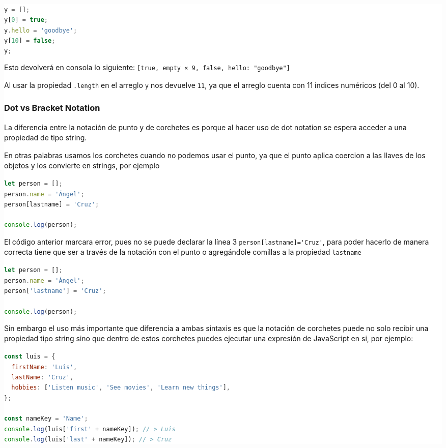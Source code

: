 ```js
y = [];
y[0] = true;
y.hello = 'goodbye';
y[10] = false;
y;
```

Esto devolverá en consola lo siguiente: `[true, empty × 9, false, hello: "goodbye"]`

Al usar la propiedad `.length` en el arreglo `y` nos devuelve `11`, ya que el arreglo cuenta con 11 indices numéricos (del 0 al 10).

### Dot vs Bracket Notation

La diferencia entre la notación de punto y de corchetes es porque al hacer uso de dot notation se espera acceder a una propiedad de tipo string.

En otras palabras usamos los corchetes cuando no podemos usar el punto, ya que el punto aplica coercion a las llaves de los objetos y los convierte en strings, por ejemplo

```js
let person = [];
person.name = 'Ángel';
person[lastname] = 'Cruz';

console.log(person);
```

El código anterior marcara error, pues no se puede declarar la línea 3 `person[lastname]='Cruz'`, para poder hacerlo de manera correcta tiene que ser a través de la notación con el punto o agregándole comillas a la propiedad `lastname`

```js
let person = [];
person.name = 'Ángel';
person['lastname'] = 'Cruz';

console.log(person);
```

Sin embargo el uso más importante que diferencia a ambas sintaxis es que la notación de corchetes puede no solo recibir una propiedad tipo string sino que dentro de estos corchetes puedes ejecutar una expresión de JavaScript en si, por ejemplo:

```js
const luis = {
  firstName: 'Luis',
  lastName: 'Cruz',
  hobbies: ['Listen music', 'See movies', 'Learn new things'],
};

const nameKey = 'Name';
console.log(luis['first' + nameKey]); // > Luis
console.log(luis['last' + nameKey]); // > Cruz
```
